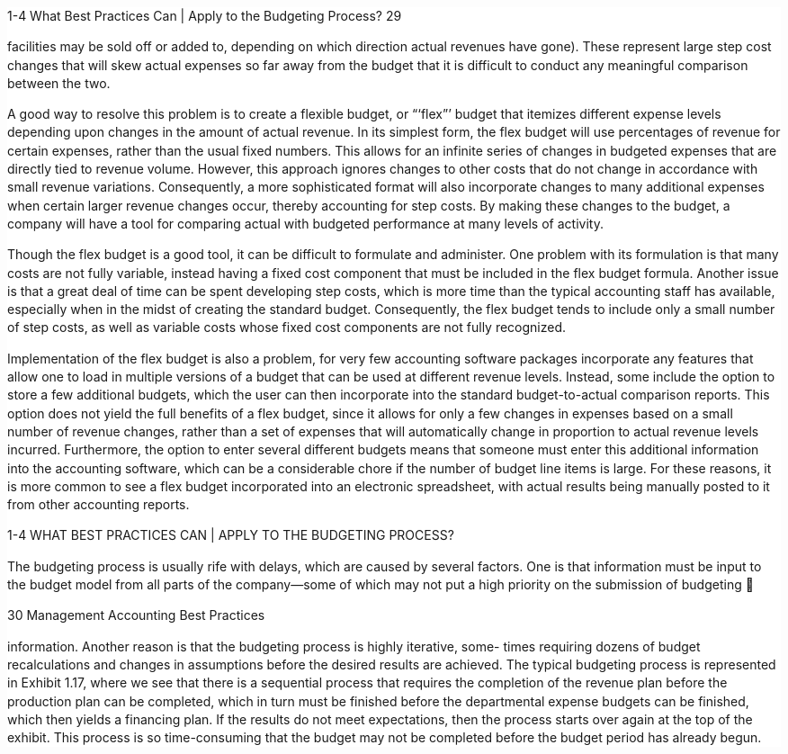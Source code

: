
1-4 What Best Practices Can | Apply to the Budgeting Process? 29

facilities may be sold off or added to, depending on which direction actual revenues
have gone). These represent large step cost changes that will skew actual expenses so
far away from the budget that it is difficult to conduct any meaningful comparison
between the two.

A good way to resolve this problem is to create a flexible budget, or “‘flex”’ budget
that itemizes different expense levels depending upon changes in the amount of actual
revenue. In its simplest form, the flex budget will use percentages of revenue for
certain expenses, rather than the usual fixed numbers. This allows for an infinite series
of changes in budgeted expenses that are directly tied to revenue volume. However,
this approach ignores changes to other costs that do not change in accordance with
small revenue variations. Consequently, a more sophisticated format will also
incorporate changes to many additional expenses when certain larger revenue
changes occur, thereby accounting for step costs. By making these changes to
the budget, a company will have a tool for comparing actual with budgeted
performance at many levels of activity.

Though the flex budget is a good tool, it can be difficult to formulate and
administer. One problem with its formulation is that many costs are not fully variable,
instead having a fixed cost component that must be included in the flex budget
formula. Another issue is that a great deal of time can be spent developing step costs,
which is more time than the typical accounting staff has available, especially when in
the midst of creating the standard budget. Consequently, the flex budget tends to
include only a small number of step costs, as well as variable costs whose fixed cost
components are not fully recognized.

Implementation of the flex budget is also a problem, for very few accounting
software packages incorporate any features that allow one to load in multiple versions
of a budget that can be used at different revenue levels. Instead, some include the
option to store a few additional budgets, which the user can then incorporate into the
standard budget-to-actual comparison reports. This option does not yield the full
benefits of a flex budget, since it allows for only a few changes in expenses based on a
small number of revenue changes, rather than a set of expenses that will automatically
change in proportion to actual revenue levels incurred. Furthermore, the option to
enter several different budgets means that someone must enter this additional
information into the accounting software, which can be a considerable chore if
the number of budget line items is large. For these reasons, it is more common to see a
flex budget incorporated into an electronic spreadsheet, with actual results being
manually posted to it from other accounting reports.

1-4 WHAT BEST PRACTICES CAN | APPLY
TO THE BUDGETING PROCESS?

 

The budgeting process is usually rife with delays, which are caused by several factors.
One is that information must be input to the budget model from all parts of the
company—some of which may not put a high priority on the submission of budgeting


30 Management Accounting Best Practices

information. Another reason is that the budgeting process is highly iterative, some-
times requiring dozens of budget recalculations and changes in assumptions before
the desired results are achieved. The typical budgeting process is represented in
Exhibit 1.17, where we see that there is a sequential process that requires the
completion of the revenue plan before the production plan can be completed, which
in turn must be finished before the departmental expense budgets can be finished,
which then yields a financing plan. If the results do not meet expectations, then the
process starts over again at the top of the exhibit. This process is so time-consuming
that the budget may not be completed before the budget period has already begun.
